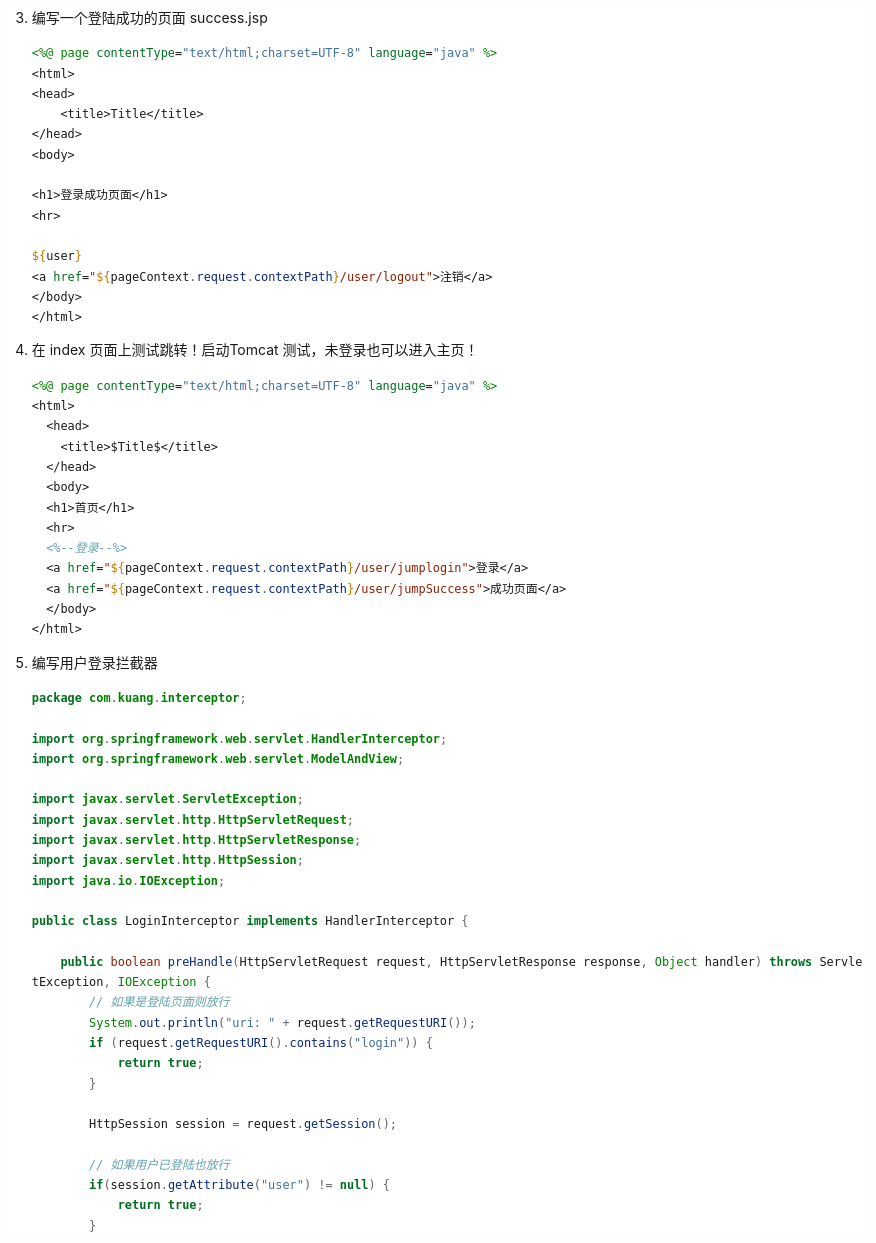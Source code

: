 3. 编写一个登陆成功的页面 success.jsp

   ```jsp
   <%@ page contentType="text/html;charset=UTF-8" language="java" %>
   <html>
   <head>
       <title>Title</title>
   </head>
   <body>
    
   <h1>登录成功页面</h1>
   <hr>
    
   ${user}
   <a href="${pageContext.request.contextPath}/user/logout">注销</a>
   </body>
   </html>
   ```

4. 在 index 页面上测试跳转！启动Tomcat 测试，未登录也可以进入主页！

   ```jsp
   <%@ page contentType="text/html;charset=UTF-8" language="java" %>
   <html>
     <head>
       <title>$Title$</title>
     </head>
     <body>
     <h1>首页</h1>
     <hr>
     <%--登录--%>
     <a href="${pageContext.request.contextPath}/user/jumplogin">登录</a>
     <a href="${pageContext.request.contextPath}/user/jumpSuccess">成功页面</a>
     </body>
   </html>
   ```

5. 编写用户登录拦截器

   ```java
   package com.kuang.interceptor;
    
   import org.springframework.web.servlet.HandlerInterceptor;
   import org.springframework.web.servlet.ModelAndView;
    
   import javax.servlet.ServletException;
   import javax.servlet.http.HttpServletRequest;
   import javax.servlet.http.HttpServletResponse;
   import javax.servlet.http.HttpSession;
   import java.io.IOException;
    
   public class LoginInterceptor implements HandlerInterceptor {
    
       public boolean preHandle(HttpServletRequest request, HttpServletResponse response, Object handler) throws ServletException, IOException {
           // 如果是登陆页面则放行
           System.out.println("uri: " + request.getRequestURI());
           if (request.getRequestURI().contains("login")) {
               return true;
           }
    
           HttpSession session = request.getSession();
    
           // 如果用户已登陆也放行
           if(session.getAttribute("user") != null) {
               return true;
           }
   ```